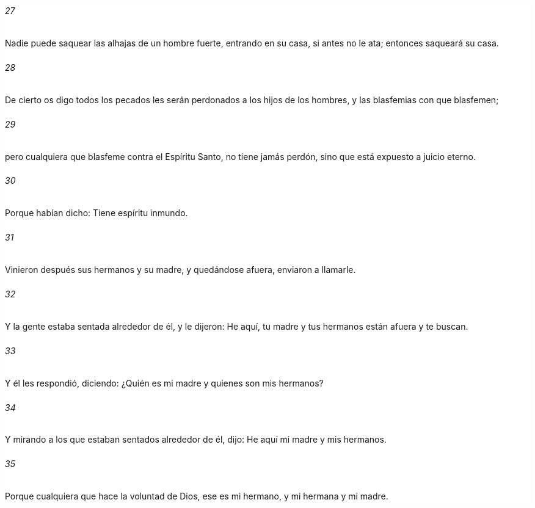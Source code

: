 ###### 27 
Nadie puede saquear las alhajas de un hombre fuerte, entrando en su casa, si antes no le ata; entonces saqueará su casa.

###### 28 
De cierto os digo  todos los pecados les serán perdonados a los hijos de los hombres, y las blasfemias con que blasfemen;

###### 29 
pero cualquiera que blasfeme contra el Espíritu Santo, no tiene jamás perdón, sino que está expuesto a juicio eterno.

###### 30 
Porque habían dicho: Tiene espíritu inmundo.

###### 31 
Vinieron después sus hermanos y su madre, y quedándose afuera, enviaron a llamarle.

###### 32 
Y la gente estaba sentada alrededor de él, y le dijeron: He aquí, tu madre y tus hermanos están afuera y te buscan.

###### 33 
Y él les respondió, diciendo: ¿Quién es mi madre y quienes son mis hermanos?

###### 34 
Y mirando a los que estaban sentados alrededor de él, dijo: He aquí mi madre y mis hermanos.

###### 35 
Porque cualquiera que hace la voluntad de Dios, ese es mi hermano, y mi hermana y mi madre.


